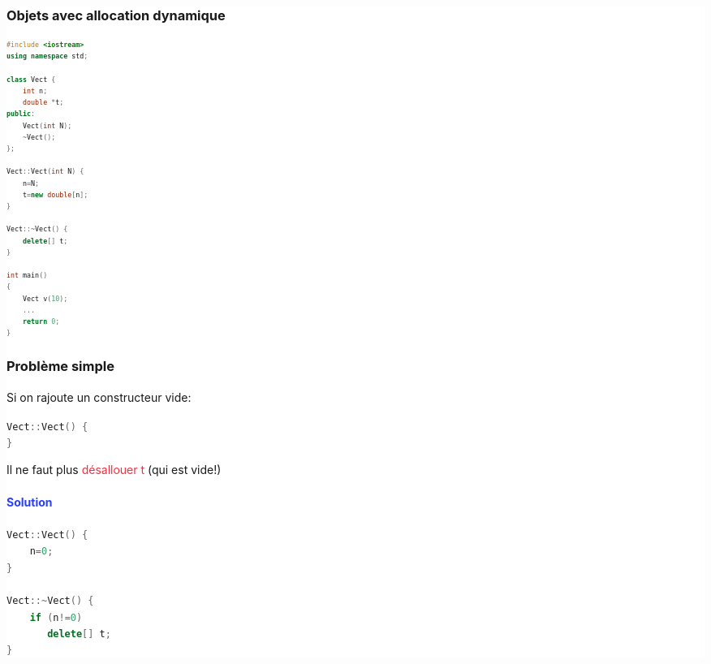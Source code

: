 


### Objets avec allocation dynamique
<div style="font-size: 70%">

```cpp []
#include <iostream>
using namespace std;

class Vect {
    int n;
    double *t;
public:
    Vect(int N);
    ~Vect();
};

Vect::Vect(int N) {
    n=N;
    t=new double[n];
}

Vect::~Vect() {
    delete[] t;
}

int main()
{
    Vect v(10);
    ... 
    return 0;
}
```
</div>



### Problème simple
Si on rajoute un constructeur vide:
```cpp
Vect::Vect() {
}
```
<span class="fragment">

Il ne faut plus <a style="color: #fb2c40">désallouer t</a> (qui est vide!)

#### <a style="color: #2c40fb">Solution</a>
```cpp
Vect::Vect() {
	n=0;
}

Vect::~Vect() {
    if (n!=0)
       delete[] t;
}
```
</span>

